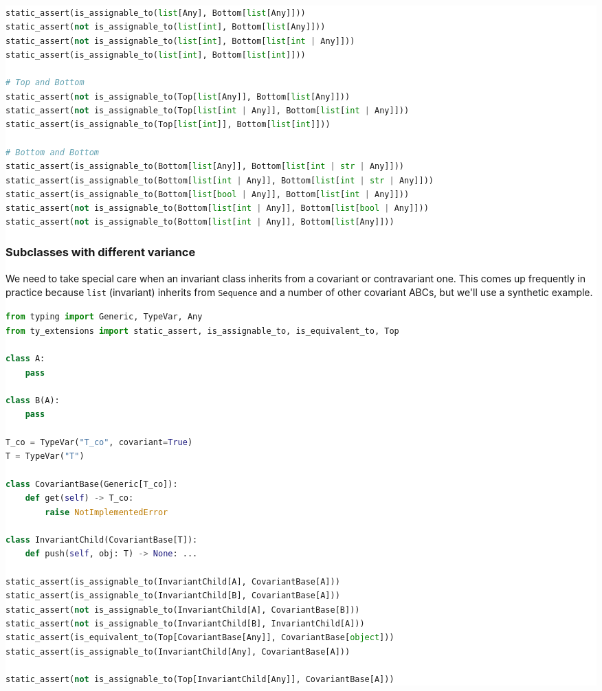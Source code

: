 ```py
static_assert(is_assignable_to(list[Any], Bottom[list[Any]]))
static_assert(not is_assignable_to(list[int], Bottom[list[Any]]))
static_assert(not is_assignable_to(list[int], Bottom[list[int | Any]]))
static_assert(is_assignable_to(list[int], Bottom[list[int]]))

# Top and Bottom
static_assert(not is_assignable_to(Top[list[Any]], Bottom[list[Any]]))
static_assert(not is_assignable_to(Top[list[int | Any]], Bottom[list[int | Any]]))
static_assert(is_assignable_to(Top[list[int]], Bottom[list[int]]))

# Bottom and Bottom
static_assert(is_assignable_to(Bottom[list[Any]], Bottom[list[int | str | Any]]))
static_assert(is_assignable_to(Bottom[list[int | Any]], Bottom[list[int | str | Any]]))
static_assert(is_assignable_to(Bottom[list[bool | Any]], Bottom[list[int | Any]]))
static_assert(not is_assignable_to(Bottom[list[int | Any]], Bottom[list[bool | Any]]))
static_assert(not is_assignable_to(Bottom[list[int | Any]], Bottom[list[Any]]))
```

### Subclasses with different variance

We need to take special care when an invariant class inherits from a covariant or contravariant one.
This comes up frequently in practice because `list` (invariant) inherits from `Sequence` and a
number of other covariant ABCs, but we'll use a synthetic example.

```py
from typing import Generic, TypeVar, Any
from ty_extensions import static_assert, is_assignable_to, is_equivalent_to, Top

class A:
    pass

class B(A):
    pass

T_co = TypeVar("T_co", covariant=True)
T = TypeVar("T")

class CovariantBase(Generic[T_co]):
    def get(self) -> T_co:
        raise NotImplementedError

class InvariantChild(CovariantBase[T]):
    def push(self, obj: T) -> None: ...

static_assert(is_assignable_to(InvariantChild[A], CovariantBase[A]))
static_assert(is_assignable_to(InvariantChild[B], CovariantBase[A]))
static_assert(not is_assignable_to(InvariantChild[A], CovariantBase[B]))
static_assert(not is_assignable_to(InvariantChild[B], InvariantChild[A]))
static_assert(is_equivalent_to(Top[CovariantBase[Any]], CovariantBase[object]))
static_assert(is_assignable_to(InvariantChild[Any], CovariantBase[A]))

static_assert(not is_assignable_to(Top[InvariantChild[Any]], CovariantBase[A]))
```
